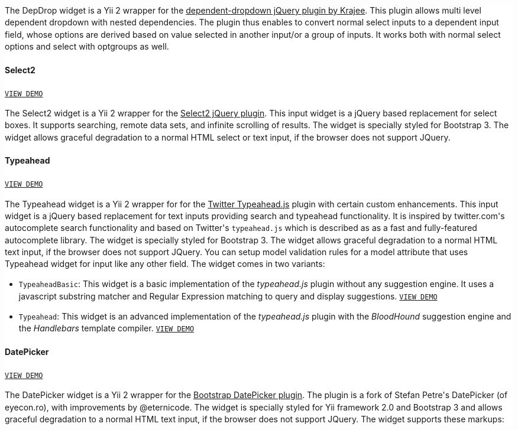 The DepDrop widget is a Yii 2 wrapper for the [dependent-dropdown jQuery plugin by Krajee](http://plugins.krajee.com/dependent-dropdown).
This plugin allows multi level dependent dropdown with nested dependencies. The plugin thus enables to convert normal
select inputs to a dependent input field, whose options are derived based on value selected in another input/or a
group of inputs. It works both with normal select options and select with optgroups as well.


#### Select2
[```VIEW DEMO```](http://demos.krajee.com/widget-details/select2)  

The Select2 widget is a Yii 2 wrapper for the [Select2 jQuery plugin](http://ivaynberg.github.io/select2). 
This input widget is a jQuery based replacement for select boxes. It supports searching, remote data sets, 
and infinite scrolling of results. The widget is specially styled for Bootstrap 3. The widget allows
graceful degradation to a normal HTML select or text input, if the browser does not support JQuery.

#### Typeahead
[```VIEW DEMO```](http://demos.krajee.com/widget-details/typeahead)

The Typeahead widget is a Yii 2 wrapper for for the [Twitter Typeahead.js](http://twitter.github.com/typeahead.js/examples) 
plugin with certain custom enhancements. This input widget is a jQuery based replacement for text inputs providing search and 
typeahead functionality. It is inspired by twitter.com's autocomplete search functionality and based on Twitter's `typeahead.js` 
which is described as as a fast and fully-featured autocomplete library. The widget is specially styled for Bootstrap 3. 
The widget allows graceful degradation to a normal HTML text input, if the browser does not support JQuery. You can setup model 
validation rules for a model attribute that uses Typeahead widget for input like any other field. The widget comes in two 
variants:

- `TypeaheadBasic`: This widget is a basic implementation of the *typeahead.js* plugin without any suggestion engine. 
  It uses a javascript substring matcher and Regular Expression matching to query and display suggestions. 
  [```VIEW DEMO```](http://demos.krajee.com/widget-details/typeahead-basic)
  
- `Typeahead`: This widget is an advanced implementation of the *typeahead.js* plugin with the *BloodHound* suggestion
   engine and the *Handlebars* template compiler.
  [```VIEW DEMO```](http://demos.krajee.com/widget-details/typeahead)
  

#### DatePicker
[```VIEW DEMO```](http://demos.krajee.com/widget-details/datepicker)  

The DatePicker widget is a Yii 2 wrapper for the [Bootstrap DatePicker plugin](http://eternicode.github.io/bootstrap-datepicker). 
The plugin is a fork of Stefan Petre's DatePicker (of eyecon.ro), with improvements by @eternicode. The widget is specially 
styled for Yii framework 2.0 and Bootstrap 3 and allows graceful degradation to a normal HTML text input, if 
the browser does not support JQuery. The widget supports these markups:
